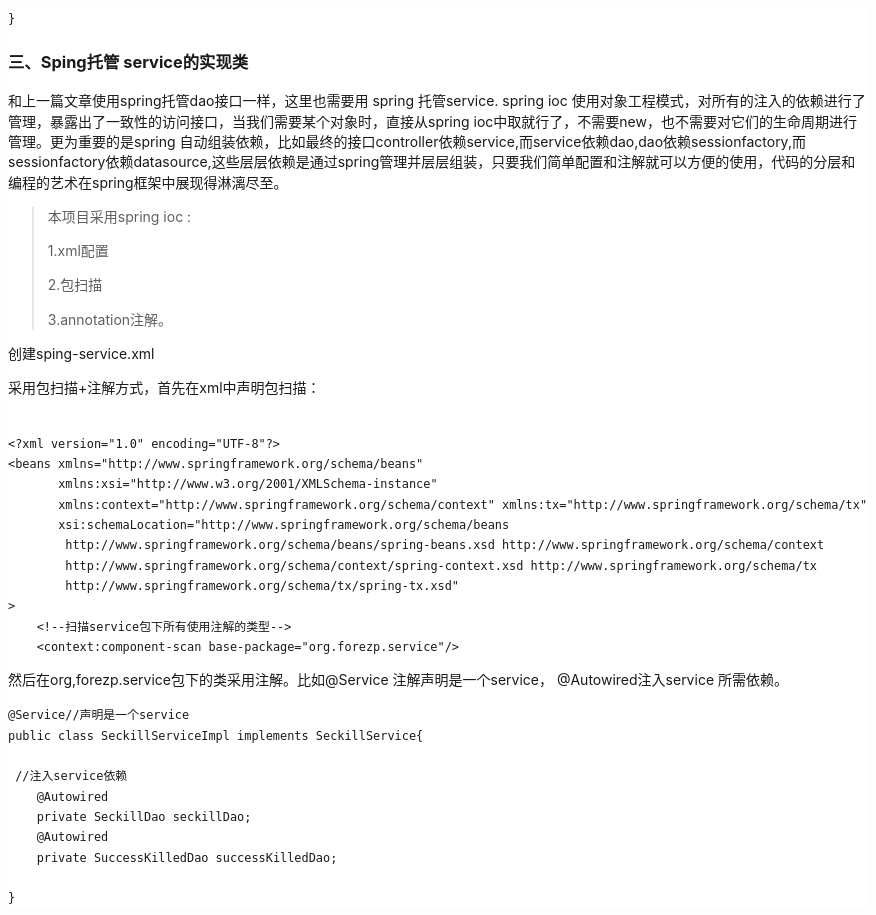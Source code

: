 ```
}

```
### 三、Sping托管 service的实现类
和上一篇文章使用spring托管dao接口一样，这里也需要用 spring 托管service. spring ioc 使用对象工程模式，对所有的注入的依赖进行了管理，暴露出了一致性的访问接口，当我们需要某个对象时，直接从spring ioc中取就行了，不需要new，也不需要对它们的生命周期进行管理。更为重要的是spring 自动组装依赖，比如最终的接口controller依赖service,而service依赖dao,dao依赖sessionfactory,而sessionfactory依赖datasource,这些层层依赖是通过spring管理并层层组装，只要我们简单配置和注解就可以方便的使用，代码的分层和编程的艺术在spring框架中展现得淋漓尽至。

>本项目采用spring ioc :
>
>1.xml配置
>
>2.包扫描
>
>3.annotation注解。
>

创建sping-service.xml

采用包扫描+注解方式，首先在xml中声明包扫描：

```

<?xml version="1.0" encoding="UTF-8"?>
<beans xmlns="http://www.springframework.org/schema/beans"
       xmlns:xsi="http://www.w3.org/2001/XMLSchema-instance"
       xmlns:context="http://www.springframework.org/schema/context" xmlns:tx="http://www.springframework.org/schema/tx"
       xsi:schemaLocation="http://www.springframework.org/schema/beans
        http://www.springframework.org/schema/beans/spring-beans.xsd http://www.springframework.org/schema/context
        http://www.springframework.org/schema/context/spring-context.xsd http://www.springframework.org/schema/tx
        http://www.springframework.org/schema/tx/spring-tx.xsd"
>
    <!--扫描service包下所有使用注解的类型-->
    <context:component-scan base-package="org.forezp.service"/>

```

然后在org,forezp.service包下的类采用注解。比如@Service 注解声明是一个service， @Autowired注入service 所需依赖。
   

```
@Service//声明是一个service
public class SeckillServiceImpl implements SeckillService{

 //注入service依赖
    @Autowired
    private SeckillDao seckillDao;
    @Autowired
    private SuccessKilledDao successKilledDao;

}
```
